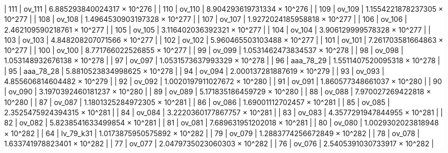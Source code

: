 | 111 | ov_111 | 6.885293840024317 × 10^276 |
| 110 | ov_110 | 8.904293619731334 × 10^276 |
| 109 | ov_109 | 1.1554221878237305 × 10^277 |
| 108 | ov_108 | 1.4964530903197328 × 10^277 |
| 107 | ov_107 | 1.9272024185958818 × 10^277 |
| 106 | ov_106 | 2.462109590218761 × 10^277 |
| 105 | ov_105 | 3.116402036392321 × 10^277 |
| 104 | ov_104 | 3.906129999578328 × 10^277 |
| 103 | ov_103 | 4.848208207071566 × 10^277 |
| 102 | ov_102 | 5.960465503103488 × 10^277 |
| 101 | ov_101 | 7.261703581664863 × 10^277 |
| 100 | ov_100 | 8.771766022526855 × 10^277 |
| 99 | ov_099 | 1.0531462473834537 × 10^278 |
| 98 | ov_098 | 1.053148932676138 × 10^278 |
| 97 | ov_097 | 1.0531573637993329 × 10^278 |
| 96 | aaa_78_29 | 1.5511407520095318 × 10^278 |
| 95 | aaa_78_28 | 5.8810523834998625 × 10^278 |
| 94 | ov_094 | 2.000137281887619 × 10^279 |
| 93 | ov_093 | 4.855606814604482 × 10^279 |
| 92 | ov_092 | 1.0020197911027672 × 10^280 |
| 91 | ov_091 | 1.860577348661037 × 10^280 |
| 90 | ov_090 | 3.1970392460181237 × 10^280 |
| 89 | ov_089 | 5.171835186459729 × 10^280 |
| 88 | ov_088 | 7.970027269422818 × 10^280 |
| 87 | ov_087 | 1.1801325284972305 × 10^281 |
| 86 | ov_086 | 1.69001112702457 × 10^281 |
| 85 | ov_085 | 2.3525475924394315 × 10^281 |
| 84 | ov_084 | 3.2220360177867757 × 10^281 |
| 83 | ov_083 | 4.3577291947844955 × 10^281 |
| 82 | ov_082 | 5.8238541633499854 × 10^281 |
| 81 | ov_081 | 7.689631951202018 × 10^281 |
| 80 | ov_080 | 1.0029302023818948 × 10^282 |
| 64 | lv_79_k31 | 1.0173875950575892 × 10^282 |
| 79 | ov_079 | 1.2883774256672849 × 10^282 |
| 78 | ov_078 | 1.633741978823401 × 10^282 |
| 77 | ov_077 | 2.0479735023060303 × 10^282 |
| 76 | ov_076 | 2.5405391030733917 × 10^282 |